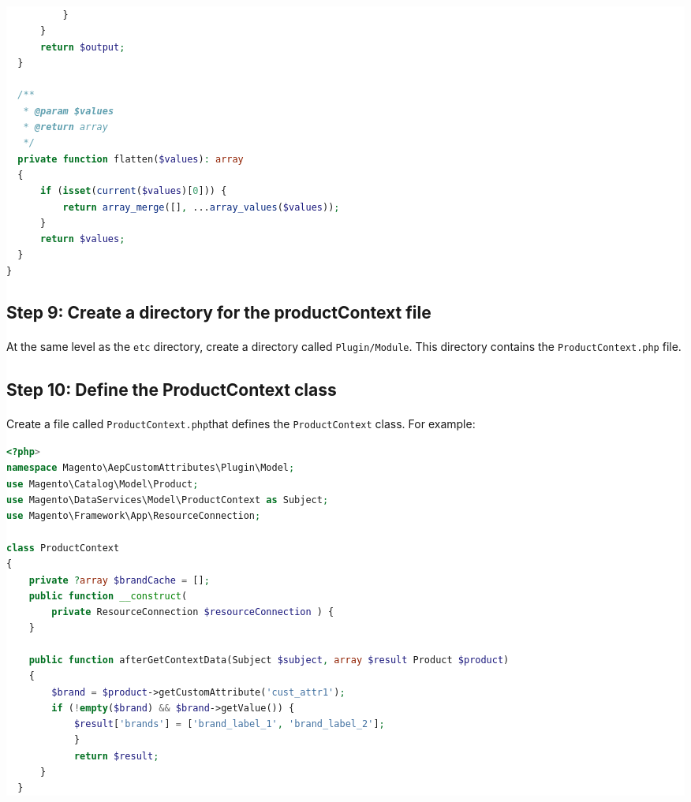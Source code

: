  ```php
            }
        }
        return $output;
    }

    /**
     * @param $values
     * @return array
     */
    private function flatten($values): array
    {
        if (isset(current($values)[0])) {
            return array_merge([], ...array_values($values));
        }
        return $values;
    }
  }
  ```

## Step 9: Create a directory for the productContext file

At the same level as the `etc` directory, create a directory called `Plugin/Module`. This directory contains the `ProductContext.php` file.

## Step 10: Define the ProductContext class

Create a file called `ProductContext.php`that defines the `ProductContext` class. For example:

  ```php
  <?php>
  namespace Magento\AepCustomAttributes\Plugin\Model;
  use Magento\Catalog\Model\Product;
  use Magento\DataServices\Model\ProductContext as Subject;
  use Magento\Framework\App\ResourceConnection;

  class ProductContext
  {
      private ?array $brandCache = [];
      public function __construct(
          private ResourceConnection $resourceConnection ) {
      }  

      public function afterGetContextData(Subject $subject, array $result Product $product)
      {
          $brand = $product->getCustomAttribute('cust_attr1');
          if (!empty($brand) && $brand->getValue()) {
              $result['brands'] = ['brand_label_1', 'brand_label_2'];
              }
              return $result;
        }
    }
  ```
